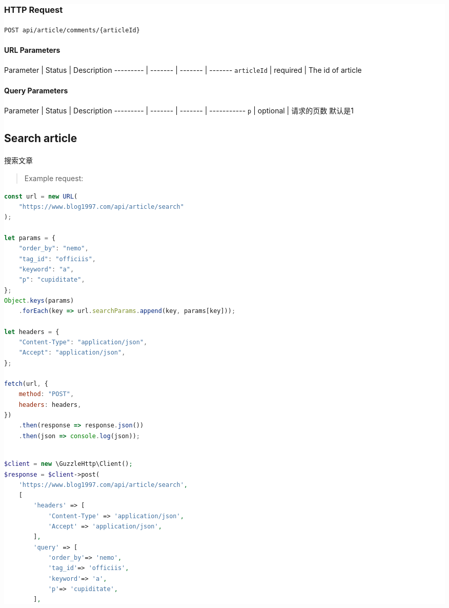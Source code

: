 ### HTTP Request
`POST api/article/comments/{articleId}`

#### URL Parameters

Parameter | Status | Description
--------- | ------- | ------- | -------
    `articleId` |  required  | The id of article
#### Query Parameters

Parameter | Status | Description
--------- | ------- | ------- | -----------
    `p` |  optional  | 请求的页数 默认是1




## Search article

搜索文章

> Example request:

```javascript
const url = new URL(
    "https://www.blog1997.com/api/article/search"
);

let params = {
    "order_by": "nemo",
    "tag_id": "officiis",
    "keyword": "a",
    "p": "cupiditate",
};
Object.keys(params)
    .forEach(key => url.searchParams.append(key, params[key]));

let headers = {
    "Content-Type": "application/json",
    "Accept": "application/json",
};

fetch(url, {
    method: "POST",
    headers: headers,
})
    .then(response => response.json())
    .then(json => console.log(json));
```

```php

$client = new \GuzzleHttp\Client();
$response = $client->post(
    'https://www.blog1997.com/api/article/search',
    [
        'headers' => [
            'Content-Type' => 'application/json',
            'Accept' => 'application/json',
        ],
        'query' => [
            'order_by'=> 'nemo',
            'tag_id'=> 'officiis',
            'keyword'=> 'a',
            'p'=> 'cupiditate',
        ],
```